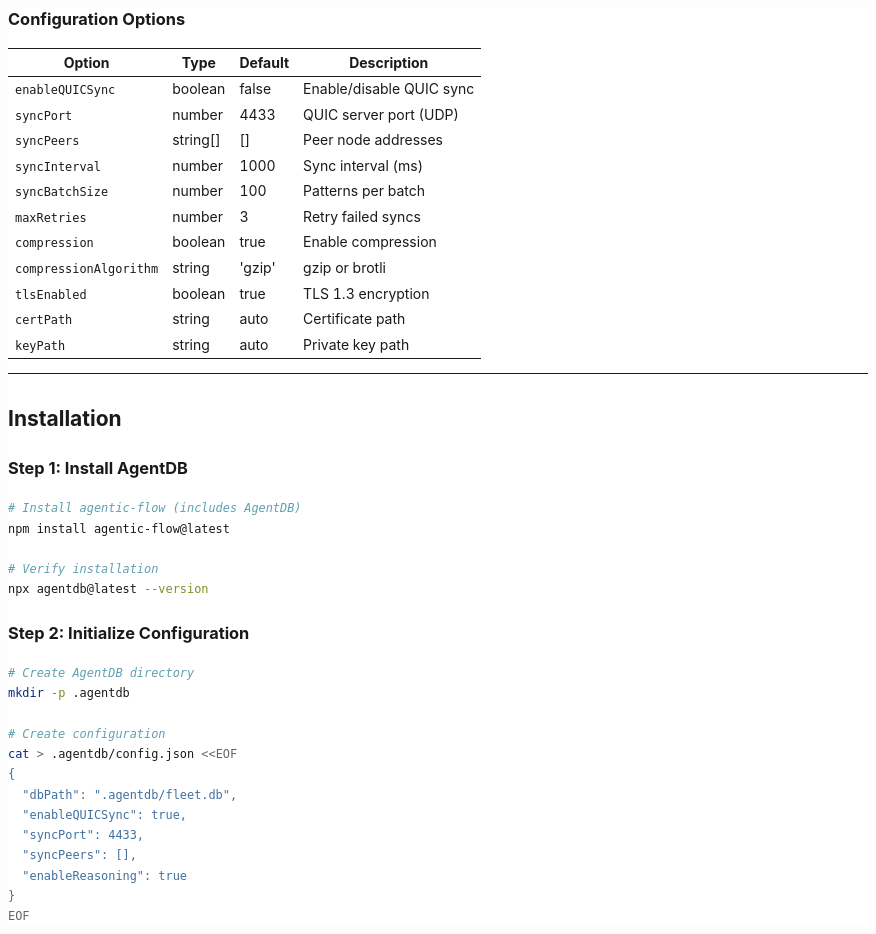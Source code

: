 ### Configuration Options

| Option | Type | Default | Description |
|--------|------|---------|-------------|
| `enableQUICSync` | boolean | false | Enable/disable QUIC sync |
| `syncPort` | number | 4433 | QUIC server port (UDP) |
| `syncPeers` | string[] | [] | Peer node addresses |
| `syncInterval` | number | 1000 | Sync interval (ms) |
| `syncBatchSize` | number | 100 | Patterns per batch |
| `maxRetries` | number | 3 | Retry failed syncs |
| `compression` | boolean | true | Enable compression |
| `compressionAlgorithm` | string | 'gzip' | gzip or brotli |
| `tlsEnabled` | boolean | true | TLS 1.3 encryption |
| `certPath` | string | auto | Certificate path |
| `keyPath` | string | auto | Private key path |

---

## Installation

### Step 1: Install AgentDB

```bash
# Install agentic-flow (includes AgentDB)
npm install agentic-flow@latest

# Verify installation
npx agentdb@latest --version
```

### Step 2: Initialize Configuration

```bash
# Create AgentDB directory
mkdir -p .agentdb

# Create configuration
cat > .agentdb/config.json <<EOF
{
  "dbPath": ".agentdb/fleet.db",
  "enableQUICSync": true,
  "syncPort": 4433,
  "syncPeers": [],
  "enableReasoning": true
}
EOF
```
